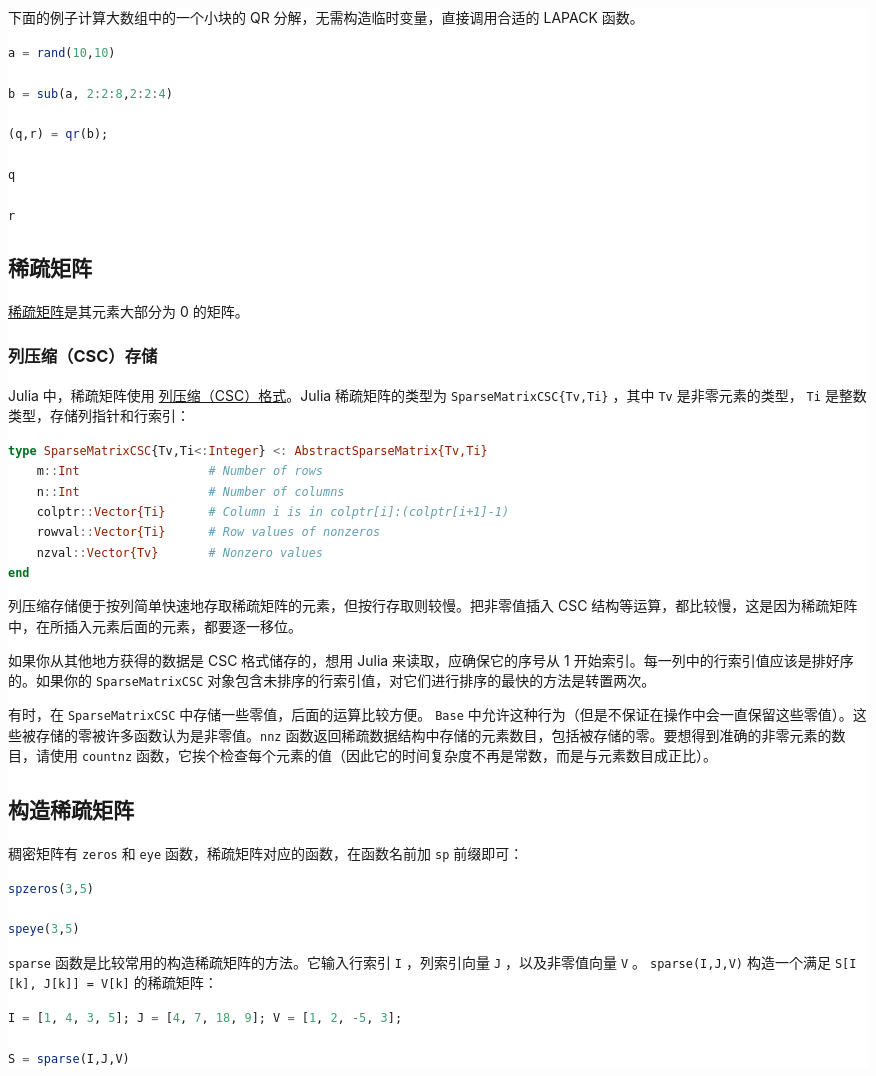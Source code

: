 下面的例子计算大数组中的一个小块的 QR 分解，无需构造临时变量，直接调用合适的 LAPACK 函数。

```julia
a = rand(10,10)

b = sub(a, 2:2:8,2:2:4)

(q,r) = qr(b);

q

r
```

## 稀疏矩阵

[稀疏矩阵](http://zh.wikipedia.org/zh-cn/稀疏矩阵)是其元素大部分为 0 的矩阵。

### 列压缩（CSC）存储

Julia 中，稀疏矩阵使用 [列压缩（CSC）格式](http://en.wikipedia.org/wiki/Sparse_matrix#Compressed_sparse_column_.28CSC_or_CCS.29)。Julia 稀疏矩阵的类型为 `SparseMatrixCSC{Tv,Ti}` ，其中 `Tv` 是非零元素的类型， `Ti` 是整数类型，存储列指针和行索引：

```julia
type SparseMatrixCSC{Tv,Ti<:Integer} <: AbstractSparseMatrix{Tv,Ti}
    m::Int                  # Number of rows
    n::Int                  # Number of columns
    colptr::Vector{Ti}      # Column i is in colptr[i]:(colptr[i+1]-1)
    rowval::Vector{Ti}      # Row values of nonzeros
    nzval::Vector{Tv}       # Nonzero values
end
```

列压缩存储便于按列简单快速地存取稀疏矩阵的元素，但按行存取则较慢。把非零值插入 CSC 结构等运算，都比较慢，这是因为稀疏矩阵中，在所插入元素后面的元素，都要逐一移位。

如果你从其他地方获得的数据是 CSC 格式储存的，想用 Julia 来读取，应确保它的序号从 1 开始索引。每一列中的行索引值应该是排好序的。如果你的 `SparseMatrixCSC` 对象包含未排序的行索引值，对它们进行排序的最快的方法是转置两次。

有时，在 `SparseMatrixCSC` 中存储一些零值，后面的运算比较方便。 `Base` 中允许这种行为（但是不保证在操作中会一直保留这些零值）。这些被存储的零被许多函数认为是非零值。`nnz` 函数返回稀疏数据结构中存储的元素数目，包括被存储的零。要想得到准确的非零元素的数目，请使用 `countnz` 函数，它挨个检查每个元素的值（因此它的时间复杂度不再是常数，而是与元素数目成正比）。

## 构造稀疏矩阵

稠密矩阵有 `zeros` 和 `eye` 函数，稀疏矩阵对应的函数，在函数名前加 `sp` 前缀即可：

```julia
spzeros(3,5)

speye(3,5)
```

`sparse` 函数是比较常用的构造稀疏矩阵的方法。它输入行索引 `I` ，列索引向量 `J` ，以及非零值向量 `V` 。 `sparse(I,J,V)` 构造一个满足 `S[I[k], J[k]] = V[k]` 的稀疏矩阵：

```julia
I = [1, 4, 3, 5]; J = [4, 7, 18, 9]; V = [1, 2, -5, 3];

S = sparse(I,J,V)
```
